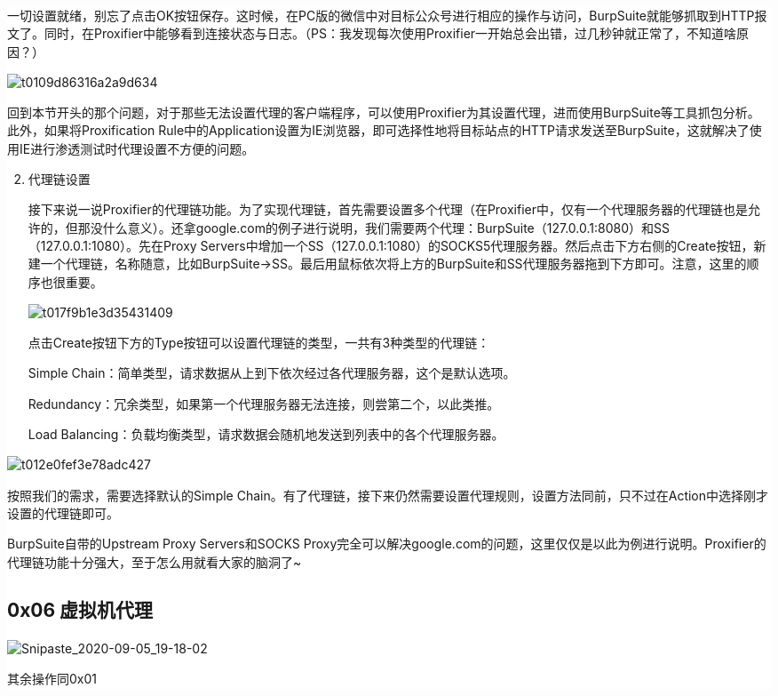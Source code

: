    一切设置就绪，别忘了点击OK按钮保存。这时候，在PC版的微信中对目标公众号进行相应的操作与访问，BurpSuite就能够抓取到HTTP报文了。同时，在Proxifier中能够看到连接状态与日志。（PS：我发现每次使用Proxifier一开始总会出错，过几秒钟就正常了，不知道啥原因？）

   ![t0109d86316a2a9d634](https://cdn.jsdelivr.net/gh/dhay3/image-repo@master/20210518/t0109d86316a2a9d634.6tnk6fbnkwk0.png)

   回到本节开头的那个问题，对于那些无法设置代理的客户端程序，可以使用Proxifier为其设置代理，进而使用BurpSuite等工具抓包分析。此外，如果将Proxification Rule中的Application设置为IE浏览器，即可选择性地将目标站点的HTTP请求发送至BurpSuite，这就解决了使用IE进行渗透测试时代理设置不方便的问题。

2. 代理链设置

   接下来说一说Proxifier的代理链功能。为了实现代理链，首先需要设置多个代理（在Proxifier中，仅有一个代理服务器的代理链也是允许的，但那没什么意义）。还拿google.com的例子进行说明，我们需要两个代理：BurpSuite（127.0.0.1:8080）和SS（127.0.0.1:1080）。先在Proxy Servers中增加一个SS（127.0.0.1:1080）的SOCKS5代理服务器。然后点击下方右侧的Create按钮，新建一个代理链，名称随意，比如BurpSuite->SS。最后用鼠标依次将上方的BurpSuite和SS代理服务器拖到下方即可。注意，这里的顺序也很重要。

   ![t017f9b1e3d35431409](https://cdn.jsdelivr.net/gh/dhay3/image-repo@master/20210518/t017f9b1e3d35431409.116xgn09u5kw.png)

   点击Create按钮下方的Type按钮可以设置代理链的类型，一共有3种类型的代理链：

   Simple Chain：简单类型，请求数据从上到下依次经过各代理服务器，这个是默认选项。

   Redundancy：冗余类型，如果第一个代理服务器无法连接，则尝第二个，以此类推。

   Load Balancing：负载均衡类型，请求数据会随机地发送到列表中的各个代理服务器。

![t012e0fef3e78adc427](https://cdn.jsdelivr.net/gh/dhay3/image-repo@master/20210518/t012e0fef3e78adc427.2v9fc317i7s0.png)

   按照我们的需求，需要选择默认的Simple Chain。有了代理链，接下来仍然需要设置代理规则，设置方法同前，只不过在Action中选择刚才设置的代理链即可。

   BurpSuite自带的Upstream Proxy Servers和SOCKS Proxy完全可以解决google.com的问题，这里仅仅是以此为例进行说明。Proxifier的代理链功能十分强大，至于怎么用就看大家的脑洞了~

## 0x06 虚拟机代理

![Snipaste_2020-09-05_19-18-02](https://cdn.jsdelivr.net/gh/dhay3/image-repo@master/20210518/Snipaste_2020-09-05_19-18-02.2us3gu71d7g0.png)

其余操作同0x01
